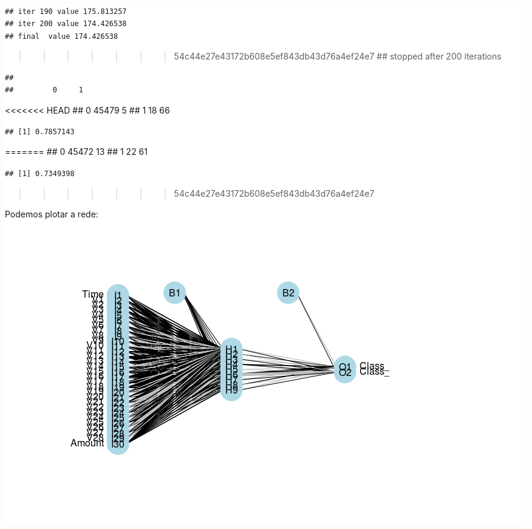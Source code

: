     ## iter 190 value 175.813257
    ## iter 200 value 174.426538
    ## final  value 174.426538 
>>>>>>> 54c44e27e43172b608e5ef843db43d76a4ef24e7
    ## stopped after 200 iterations

    ##    
    ##         0     1
<<<<<<< HEAD
    ##   0 45479     5
    ##   1    18    66

    ## [1] 0.7857143
=======
    ##   0 45472    13
    ##   1    22    61

    ## [1] 0.7349398
>>>>>>> 54c44e27e43172b608e5ef843db43d76a4ef24e7

Podemos plotar a rede:

![](trabalho_fraude_files/figure-markdown_github/unnamed-chunk-17-1.png)
